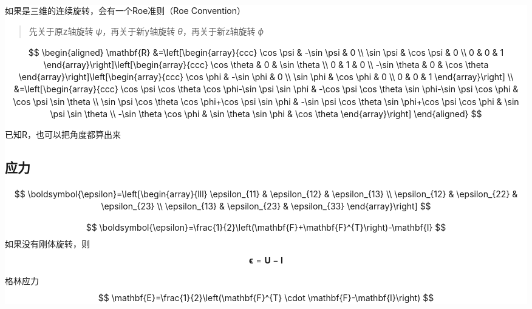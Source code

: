 
如果是三维的连续旋转，会有一个Roe准则（Roe Convention）

> 先关于原z轴旋转 $\psi$，再关于新y轴旋转 $\theta$，再关于新z轴旋转 $\phi$

$$
\begin{aligned}
\mathbf{R} 
&=\left[\begin{array}{ccc}
\cos \psi & -\sin \psi & 0 \\
\sin \psi & \cos \psi & 0 \\
0 & 0 & 1
\end{array}\right]\left[\begin{array}{ccc}
\cos \theta & 0 & \sin \theta \\
0 & 1 & 0 \\
-\sin \theta & 0 & \cos \theta
\end{array}\right]\left[\begin{array}{ccc}
\cos \phi & -\sin \phi & 0 \\
\sin \phi & \cos \phi & 0 \\
0 & 0 & 1
\end{array}\right] \\
&=\left[\begin{array}{ccc}
\cos \psi \cos \theta \cos \phi-\sin \psi \sin \phi & -\cos \psi \cos \theta \sin \phi-\sin \psi \cos \phi & \cos \psi \sin \theta \\
\sin \psi \cos \theta \cos \phi+\cos \psi \sin \phi & -\sin \psi \cos \theta \sin \phi+\cos \psi \cos \phi & \sin \psi \sin \theta \\
-\sin \theta \cos \phi & \sin \theta \sin \phi & \cos \theta
\end{array}\right]
\end{aligned}
$$

已知R，也可以把角度都算出来



## 应力

$$
\boldsymbol{\epsilon}=\left[\begin{array}{lll}
\epsilon_{11} & \epsilon_{12} & \epsilon_{13} \\
\epsilon_{12} & \epsilon_{22} & \epsilon_{23} \\
\epsilon_{13} & \epsilon_{23} & \epsilon_{33}
\end{array}\right]
$$

$$
\boldsymbol{\epsilon}=\frac{1}{2}\left(\mathbf{F}+\mathbf{F}^{T}\right)-\mathbf{I}
$$
如果没有刚体旋转，则
$$
\boldsymbol{\epsilon}=\mathbf{U}-\mathbf{I}
$$


格林应力
$$
\mathbf{E}=\frac{1}{2}\left(\mathbf{F}^{T} \cdot \mathbf{F}-\mathbf{I}\right)
$$
